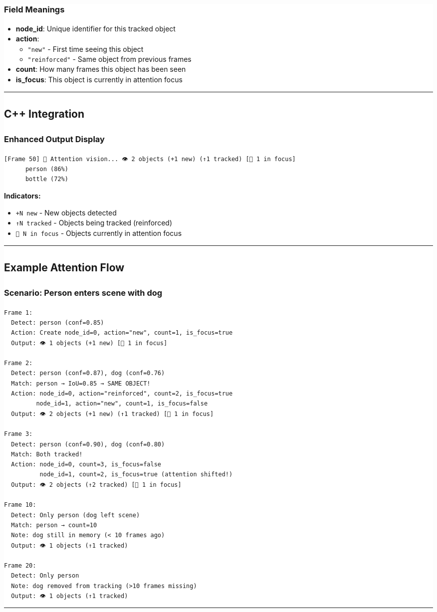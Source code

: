### Field Meanings

- **node_id**: Unique identifier for this tracked object
- **action**: 
  - `"new"` - First time seeing this object
  - `"reinforced"` - Same object from previous frames
- **count**: How many frames this object has been seen
- **is_focus**: This object is currently in attention focus

---

## C++ Integration

### Enhanced Output Display

```
[Frame 50] 🎯 Attention vision... 👁️ 2 objects (+1 new) (↑1 tracked) [🎯 1 in focus]
      person (86%)
      bottle (72%)
```

**Indicators:**
- `+N new` - New objects detected
- `↑N tracked` - Objects being tracked (reinforced)
- `🎯 N in focus` - Objects currently in attention focus

---

## Example Attention Flow

### Scenario: Person enters scene with dog

```
Frame 1:
  Detect: person (conf=0.85)
  Action: Create node_id=0, action="new", count=1, is_focus=true
  Output: 👁️ 1 objects (+1 new) [🎯 1 in focus]

Frame 2:
  Detect: person (conf=0.87), dog (conf=0.76)
  Match: person → IoU=0.85 → SAME OBJECT!
  Action: node_id=0, action="reinforced", count=2, is_focus=true
         node_id=1, action="new", count=1, is_focus=false
  Output: 👁️ 2 objects (+1 new) (↑1 tracked) [🎯 1 in focus]

Frame 3:
  Detect: person (conf=0.90), dog (conf=0.80)
  Match: Both tracked!
  Action: node_id=0, count=3, is_focus=false
          node_id=1, count=2, is_focus=true (attention shifted!)
  Output: 👁️ 2 objects (↑2 tracked) [🎯 1 in focus]

Frame 10:
  Detect: Only person (dog left scene)
  Match: person → count=10
  Note: dog still in memory (< 10 frames ago)
  Output: 👁️ 1 objects (↑1 tracked)

Frame 20:
  Detect: Only person
  Note: dog removed from tracking (>10 frames missing)
  Output: 👁️ 1 objects (↑1 tracked)
```

---